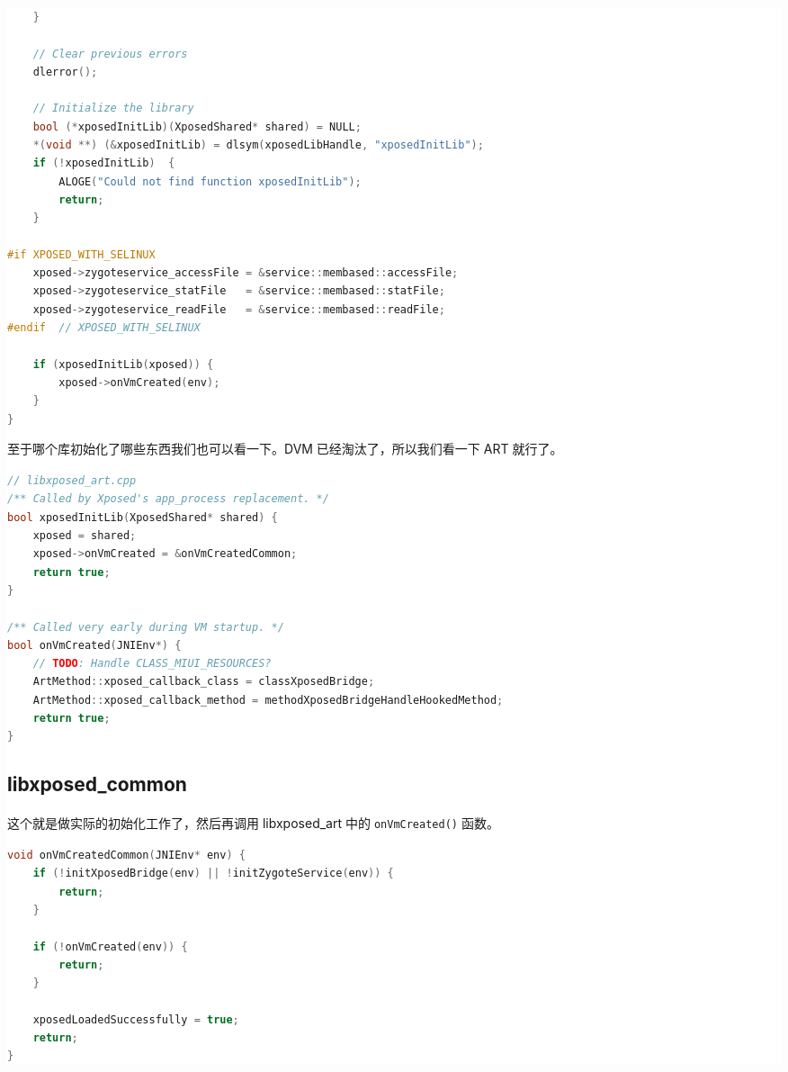 ```c
    }

    // Clear previous errors
    dlerror();

    // Initialize the library
    bool (*xposedInitLib)(XposedShared* shared) = NULL;
    *(void **) (&xposedInitLib) = dlsym(xposedLibHandle, "xposedInitLib");
    if (!xposedInitLib)  {
        ALOGE("Could not find function xposedInitLib");
        return;
    }

#if XPOSED_WITH_SELINUX
    xposed->zygoteservice_accessFile = &service::membased::accessFile;
    xposed->zygoteservice_statFile   = &service::membased::statFile;
    xposed->zygoteservice_readFile   = &service::membased::readFile;
#endif  // XPOSED_WITH_SELINUX

    if (xposedInitLib(xposed)) {
        xposed->onVmCreated(env);
    }
}
```

至于哪个库初始化了哪些东西我们也可以看一下。DVM 已经淘汰了，所以我们看一下 ART 就行了。

```c
// libxposed_art.cpp
/** Called by Xposed's app_process replacement. */
bool xposedInitLib(XposedShared* shared) {
    xposed = shared;
    xposed->onVmCreated = &onVmCreatedCommon;
    return true;
}

/** Called very early during VM startup. */
bool onVmCreated(JNIEnv*) {
    // TODO: Handle CLASS_MIUI_RESOURCES?
    ArtMethod::xposed_callback_class = classXposedBridge;
    ArtMethod::xposed_callback_method = methodXposedBridgeHandleHookedMethod;
    return true;
}
```

## libxposed_common

这个就是做实际的初始化工作了，然后再调用 libxposed_art 中的 `onVmCreated()` 函数。

```c
void onVmCreatedCommon(JNIEnv* env) {
    if (!initXposedBridge(env) || !initZygoteService(env)) {
        return;
    }

    if (!onVmCreated(env)) {
        return;
    }

    xposedLoadedSuccessfully = true;
    return;
}
```

